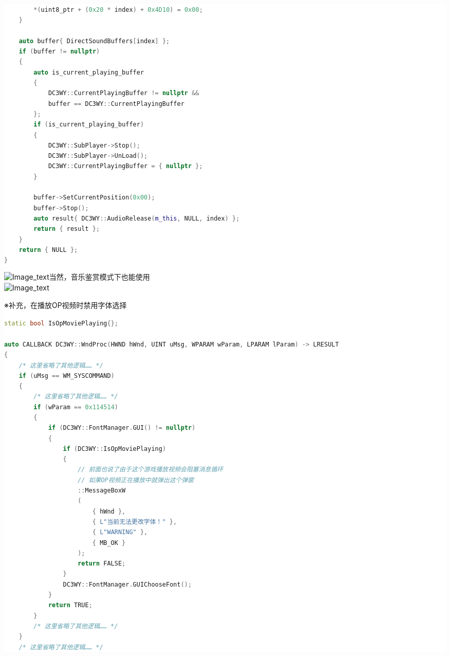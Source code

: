 ```cpp
        *(uint8_ptr + (0x20 * index) + 0x4D10) = 0x00;
    }
    
    auto buffer{ DirectSoundBuffers[index] };
    if (buffer != nullptr)
    {
        auto is_current_playing_buffer
        {
            DC3WY::CurrentPlayingBuffer != nullptr &&
            buffer == DC3WY::CurrentPlayingBuffer
        };
        if (is_current_playing_buffer)
        {
            DC3WY::SubPlayer->Stop();
            DC3WY::SubPlayer->UnLoad();
            DC3WY::CurrentPlayingBuffer = { nullptr };
        }
        
        buffer->SetCurrentPosition(0x00);
        buffer->Stop();
        auto result{ DC3WY::AudioRelease(m_this, NULL, index) };
        return { result };
    }
    return { NULL };
}
```

![Image_text](https://raw.githubusercontent.com/cokkeijigen/circus_engine_patchs/master/Pictures/img_dc3wy_note_34.png)当然，音乐鉴赏模式下也能使用<br>![Image_text](https://raw.githubusercontent.com/cokkeijigen/circus_engine_patchs/master/Pictures/img_dc3wy_note_35.png)

※补充，在播放OP视频时禁用字体选择

```cpp
static bool IsOpMoviePlaying{};

auto CALLBACK DC3WY::WndProc(HWND hWnd, UINT uMsg, WPARAM wParam, LPARAM lParam) -> LRESULT
{
    /* 这里省略了其他逻辑…… */
    if (uMsg == WM_SYSCOMMAND)
    {
        /* 这里省略了其他逻辑…… */
        if (wParam == 0x114514)
        {
            if (DC3WY::FontManager.GUI() != nullptr)
            {
                if (DC3WY::IsOpMoviePlaying)
                {
                    // 前面也说了由于这个游戏播放视频会阻塞消息循环
                    // 如果OP视频正在播放中就弹出这个弹窗
                    ::MessageBoxW
                    (
                        { hWnd },
                        { L"当前无法更改字体！" },
                        { L"WARNING" },
                        { MB_OK }
                    );
                    return FALSE;
                }
                DC3WY::FontManager.GUIChooseFont();
            }
            return TRUE;
        }
        /* 这里省略了其他逻辑…… */
    }
    /* 这里省略了其他逻辑…… */
```